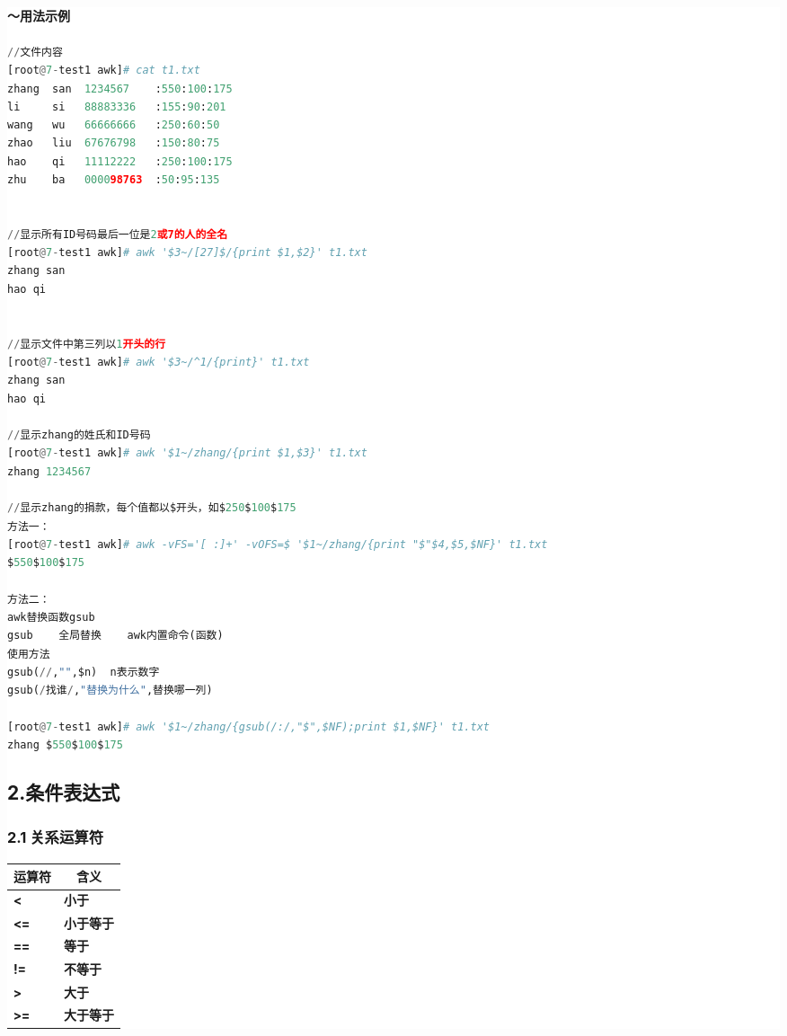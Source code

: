 

#### ～用法示例

```python
//文件内容
[root@7-test1 awk]# cat t1.txt 
zhang  san  1234567    :550:100:175
li     si   88883336   :155:90:201
wang   wu   66666666   :250:60:50
zhao   liu  67676798   :150:80:75
hao    qi   11112222   :250:100:175
zhu    ba   000098763  :50:95:135


//显示所有ID号码最后一位是2或7的人的全名
[root@7-test1 awk]# awk '$3~/[27]$/{print $1,$2}' t1.txt
zhang san
hao qi


//显示文件中第三列以1开头的行
[root@7-test1 awk]# awk '$3~/^1/{print}' t1.txt 
zhang san
hao qi

//显示zhang的姓氏和ID号码
[root@7-test1 awk]# awk '$1~/zhang/{print $1,$3}' t1.txt 
zhang 1234567

//显示zhang的捐款，每个值都以$开头，如$250$100$175
方法一：
[root@7-test1 awk]# awk -vFS='[ :]+' -vOFS=$ '$1~/zhang/{print "$"$4,$5,$NF}' t1.txt 
$550$100$175

方法二：
awk替换函数gsub
gsub    全局替换    awk内置命令(函数)
使用方法
gsub(//,"",$n)  n表示数字
gsub(/找谁/,"替换为什么",替换哪一列)

[root@7-test1 awk]# awk '$1~/zhang/{gsub(/:/,"$",$NF);print $1,$NF}' t1.txt 
zhang $550$100$175
```



## 2.条件表达式

### 2.1 关系运算符

| 运算符 | 含义             |
| ------ | ---------------- |
| **<**  | **小于**         |
| **<=** | **小于等于**     |
| **==** | **等于**         |
| **!=** | **不等于**       |
| **>**  | **大于**         |
| **>=** | **大于等于**     |